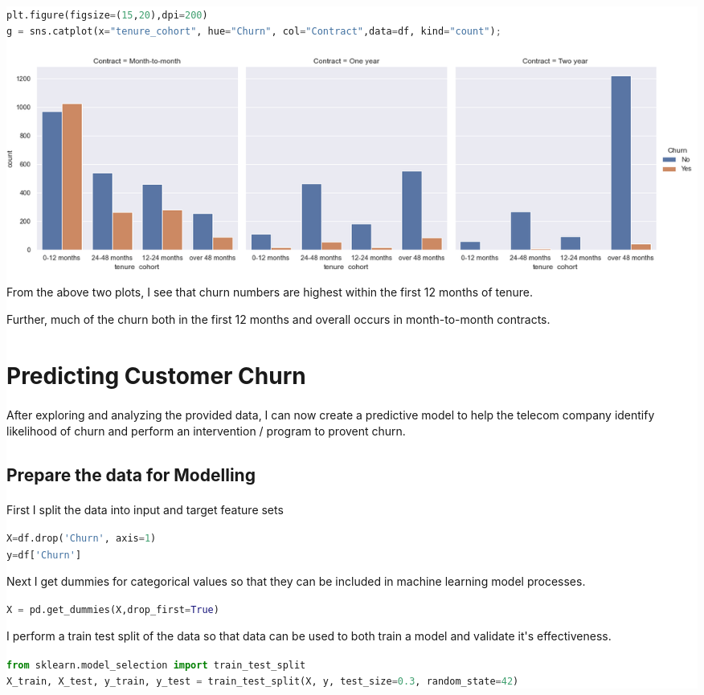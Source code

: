 ``` python
plt.figure(figsize=(15,20),dpi=200)
g = sns.catplot(x="tenure_cohort", hue="Churn", col="Contract",data=df, kind="count");
```

<img src="../img/posts/Supervised Learning Capstone Images/11_tenure_cohort_churn_count.png">
 
From the above two plots, I see that churn numbers are highest within the first 12 months of tenure.

Further, much of the churn both in the first 12 months and overall occurs in month-to-month contracts.

# Predicting Customer Churn

After exploring and analyzing the provided data, I can now create a predictive model to help the telecom company identify likelihood of churn and perform an intervention / program to provent churn.

## Prepare the data for Modelling

First I split the data into input and target feature sets

``` python
X=df.drop('Churn', axis=1)
y=df['Churn']
```

Next I get dummies for categorical values so that they can be included in machine learning model processes.

``` python
X = pd.get_dummies(X,drop_first=True)
```

I perform a train test split of the data so that data can be used to both train a model and validate it's effectiveness.

``` python
from sklearn.model_selection import train_test_split
X_train, X_test, y_train, y_test = train_test_split(X, y, test_size=0.3, random_state=42)
```
